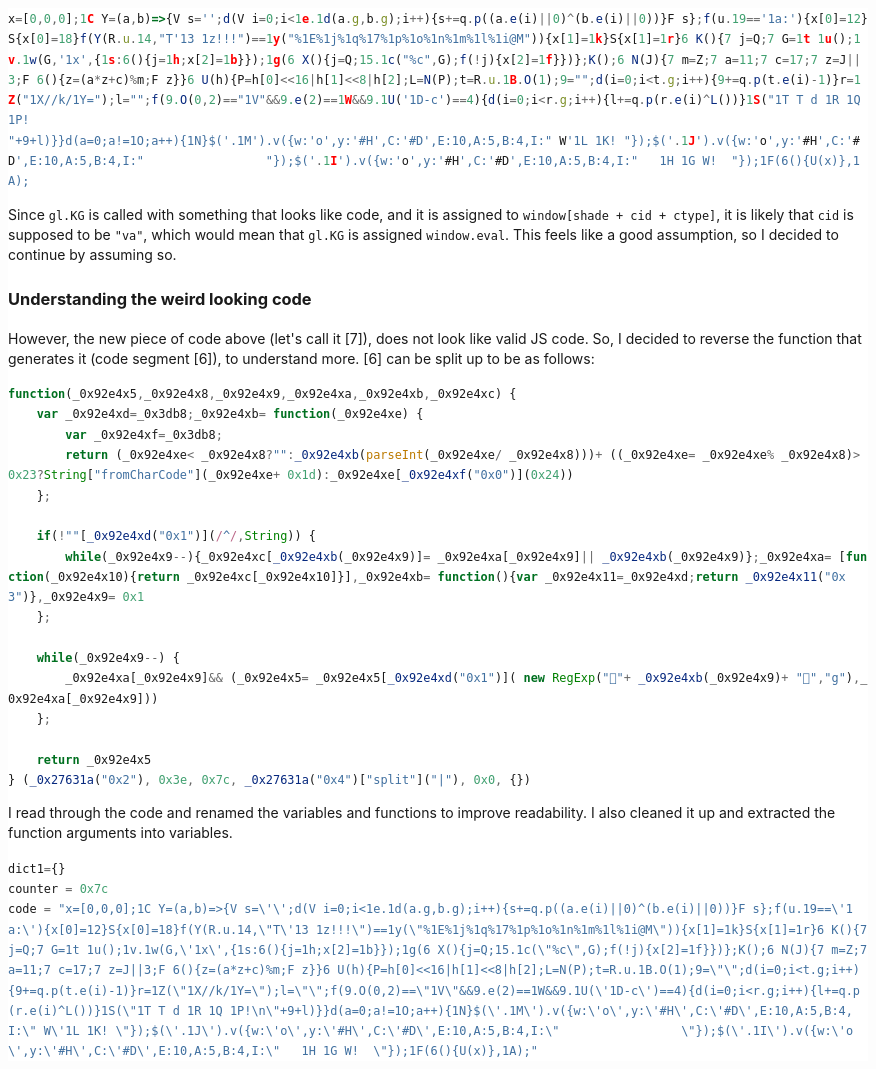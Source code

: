 ```js
x=[0,0,0];1C Y=(a,b)=>{V s='';d(V i=0;i<1e.1d(a.g,b.g);i++){s+=q.p((a.e(i)||0)^(b.e(i)||0))}F s};f(u.19=='1a:'){x[0]=12}S{x[0]=18}f(Y(R.u.14,"T'13 1z!!!")==1y("%1E%1j%1q%17%1p%1o%1n%1m%1l%1i@M")){x[1]=1k}S{x[1]=1r}6 K(){7 j=Q;7 G=1t 1u();1v.1w(G,'1x',{1s:6(){j=1h;x[2]=1b}});1g(6 X(){j=Q;15.1c("%c",G);f(!j){x[2]=1f}})};K();6 N(J){7 m=Z;7 a=11;7 c=17;7 z=J||3;F 6(){z=(a*z+c)%m;F z}}6 U(h){P=h[0]<<16|h[1]<<8|h[2];L=N(P);t=R.u.1B.O(1);9="";d(i=0;i<t.g;i++){9+=q.p(t.e(i)-1)}r=1Z("1X//k/1Y=");l="";f(9.O(0,2)=="1V"&&9.e(2)==1W&&9.1U('1D-c')==4){d(i=0;i<r.g;i++){l+=q.p(r.e(i)^L())}1S("1T T d 1R 1Q 1P!
"+9+l)}}d(a=0;a!=1O;a++){1N}$('.1M').v({w:'o',y:'#H',C:'#D',E:10,A:5,B:4,I:" W'1L 1K! "});$('.1J').v({w:'o',y:'#H',C:'#D',E:10,A:5,B:4,I:"                 "});$('.1I').v({w:'o',y:'#H',C:'#D',E:10,A:5,B:4,I:"   1H 1G W!  "});1F(6(){U(x)},1A);
```

Since `gl.KG` is called with something that looks like code, and it is assigned to `window[shade + cid + ctype]`, it is likely that `cid` is supposed to be `"va"`, which would mean that `gl.KG` is assigned `window.eval`. This feels like a good assumption, so I decided to continue by assuming so.

### Understanding the weird looking code
However, the new piece of code above (let's call it [7]), does not look like valid JS code. So, I decided to reverse the function that generates it (code segment [6]), to understand more. [6] can be split up to be as follows:

```js
function(_0x92e4x5,_0x92e4x8,_0x92e4x9,_0x92e4xa,_0x92e4xb,_0x92e4xc) {
    var _0x92e4xd=_0x3db8;_0x92e4xb= function(_0x92e4xe) {
        var _0x92e4xf=_0x3db8;
        return (_0x92e4xe< _0x92e4x8?"":_0x92e4xb(parseInt(_0x92e4xe/ _0x92e4x8)))+ ((_0x92e4xe= _0x92e4xe% _0x92e4x8)> 0x23?String["fromCharCode"](_0x92e4xe+ 0x1d):_0x92e4xe[_0x92e4xf("0x0")](0x24))
    };

    if(!""[_0x92e4xd("0x1")](/^/,String)) {
        while(_0x92e4x9--){_0x92e4xc[_0x92e4xb(_0x92e4x9)]= _0x92e4xa[_0x92e4x9]|| _0x92e4xb(_0x92e4x9)};_0x92e4xa= [function(_0x92e4x10){return _0x92e4xc[_0x92e4x10]}],_0x92e4xb= function(){var _0x92e4x11=_0x92e4xd;return _0x92e4x11("0x3")},_0x92e4x9= 0x1
    };

    while(_0x92e4x9--) {
        _0x92e4xa[_0x92e4x9]&& (_0x92e4x5= _0x92e4x5[_0x92e4xd("0x1")]( new RegExp(""+ _0x92e4xb(_0x92e4x9)+ "","g"),_0x92e4xa[_0x92e4x9]))
    };

    return _0x92e4x5
} (_0x27631a("0x2"), 0x3e, 0x7c, _0x27631a("0x4")["split"]("|"), 0x0, {})
```

I read through the code and renamed the variables and functions to improve readability. I also cleaned it up and extracted the function arguments into variables.

```js
dict1={}
counter = 0x7c
code = "x=[0,0,0];1C Y=(a,b)=>{V s=\'\';d(V i=0;i<1e.1d(a.g,b.g);i++){s+=q.p((a.e(i)||0)^(b.e(i)||0))}F s};f(u.19==\'1a:\'){x[0]=12}S{x[0]=18}f(Y(R.u.14,\"T\'13 1z!!!\")==1y(\"%1E%1j%1q%17%1p%1o%1n%1m%1l%1i@M\")){x[1]=1k}S{x[1]=1r}6 K(){7 j=Q;7 G=1t 1u();1v.1w(G,\'1x\',{1s:6(){j=1h;x[2]=1b}});1g(6 X(){j=Q;15.1c(\"%c\",G);f(!j){x[2]=1f}})};K();6 N(J){7 m=Z;7 a=11;7 c=17;7 z=J||3;F 6(){z=(a*z+c)%m;F z}}6 U(h){P=h[0]<<16|h[1]<<8|h[2];L=N(P);t=R.u.1B.O(1);9=\"\";d(i=0;i<t.g;i++){9+=q.p(t.e(i)-1)}r=1Z(\"1X//k/1Y=\");l=\"\";f(9.O(0,2)==\"1V\"&&9.e(2)==1W&&9.1U(\'1D-c\')==4){d(i=0;i<r.g;i++){l+=q.p(r.e(i)^L())}1S(\"1T T d 1R 1Q 1P!\n\"+9+l)}}d(a=0;a!=1O;a++){1N}$(\'.1M\').v({w:\'o\',y:\'#H\',C:\'#D\',E:10,A:5,B:4,I:\" W\'1L 1K! \"});$(\'.1J\').v({w:\'o\',y:\'#H\',C:\'#D\',E:10,A:5,B:4,I:\"                 \"});$(\'.1I\').v({w:\'o\',y:\'#H\',C:\'#D\',E:10,A:5,B:4,I:\"   1H 1G W!  \"});1F(6(){U(x)},1A);"
```